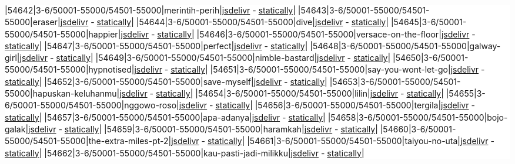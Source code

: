 |54642|3-6/50001-55000/54501-55000|merintih-perih|[jsdelivr](https://cdn.jsdelivr.net/gh/dbchord/png-old-c-600x600_3-6/50001-55000/54501-55000/merintih-perih.png) - [statically](https://cdn.statically.io/gh/dbchord/png-old-c-600x600_3-6/img/50001-55000/54501-55000/merintih-perih.png)|
|54643|3-6/50001-55000/54501-55000|eraser|[jsdelivr](https://cdn.jsdelivr.net/gh/dbchord/png-old-c-600x600_3-6/50001-55000/54501-55000/eraser.png) - [statically](https://cdn.statically.io/gh/dbchord/png-old-c-600x600_3-6/img/50001-55000/54501-55000/eraser.png)|
|54644|3-6/50001-55000/54501-55000|dive|[jsdelivr](https://cdn.jsdelivr.net/gh/dbchord/png-old-c-600x600_3-6/50001-55000/54501-55000/dive.png) - [statically](https://cdn.statically.io/gh/dbchord/png-old-c-600x600_3-6/img/50001-55000/54501-55000/dive.png)|
|54645|3-6/50001-55000/54501-55000|happier|[jsdelivr](https://cdn.jsdelivr.net/gh/dbchord/png-old-c-600x600_3-6/50001-55000/54501-55000/happier.png) - [statically](https://cdn.statically.io/gh/dbchord/png-old-c-600x600_3-6/img/50001-55000/54501-55000/happier.png)|
|54646|3-6/50001-55000/54501-55000|versace-on-the-floor|[jsdelivr](https://cdn.jsdelivr.net/gh/dbchord/png-old-c-600x600_3-6/50001-55000/54501-55000/versace-on-the-floor.png) - [statically](https://cdn.statically.io/gh/dbchord/png-old-c-600x600_3-6/img/50001-55000/54501-55000/versace-on-the-floor.png)|
|54647|3-6/50001-55000/54501-55000|perfect|[jsdelivr](https://cdn.jsdelivr.net/gh/dbchord/png-old-c-600x600_3-6/50001-55000/54501-55000/perfect.png) - [statically](https://cdn.statically.io/gh/dbchord/png-old-c-600x600_3-6/img/50001-55000/54501-55000/perfect.png)|
|54648|3-6/50001-55000/54501-55000|galway-girl|[jsdelivr](https://cdn.jsdelivr.net/gh/dbchord/png-old-c-600x600_3-6/50001-55000/54501-55000/galway-girl.png) - [statically](https://cdn.statically.io/gh/dbchord/png-old-c-600x600_3-6/img/50001-55000/54501-55000/galway-girl.png)|
|54649|3-6/50001-55000/54501-55000|nimble-bastard|[jsdelivr](https://cdn.jsdelivr.net/gh/dbchord/png-old-c-600x600_3-6/50001-55000/54501-55000/nimble-bastard.png) - [statically](https://cdn.statically.io/gh/dbchord/png-old-c-600x600_3-6/img/50001-55000/54501-55000/nimble-bastard.png)|
|54650|3-6/50001-55000/54501-55000|hypnotised|[jsdelivr](https://cdn.jsdelivr.net/gh/dbchord/png-old-c-600x600_3-6/50001-55000/54501-55000/hypnotised.png) - [statically](https://cdn.statically.io/gh/dbchord/png-old-c-600x600_3-6/img/50001-55000/54501-55000/hypnotised.png)|
|54651|3-6/50001-55000/54501-55000|say-you-wont-let-go|[jsdelivr](https://cdn.jsdelivr.net/gh/dbchord/png-old-c-600x600_3-6/50001-55000/54501-55000/say-you-wont-let-go.png) - [statically](https://cdn.statically.io/gh/dbchord/png-old-c-600x600_3-6/img/50001-55000/54501-55000/say-you-wont-let-go.png)|
|54652|3-6/50001-55000/54501-55000|save-myself|[jsdelivr](https://cdn.jsdelivr.net/gh/dbchord/png-old-c-600x600_3-6/50001-55000/54501-55000/save-myself.png) - [statically](https://cdn.statically.io/gh/dbchord/png-old-c-600x600_3-6/img/50001-55000/54501-55000/save-myself.png)|
|54653|3-6/50001-55000/54501-55000|hapuskan-keluhanmu|[jsdelivr](https://cdn.jsdelivr.net/gh/dbchord/png-old-c-600x600_3-6/50001-55000/54501-55000/hapuskan-keluhanmu.png) - [statically](https://cdn.statically.io/gh/dbchord/png-old-c-600x600_3-6/img/50001-55000/54501-55000/hapuskan-keluhanmu.png)|
|54654|3-6/50001-55000/54501-55000|lilin|[jsdelivr](https://cdn.jsdelivr.net/gh/dbchord/png-old-c-600x600_3-6/50001-55000/54501-55000/lilin.png) - [statically](https://cdn.statically.io/gh/dbchord/png-old-c-600x600_3-6/img/50001-55000/54501-55000/lilin.png)|
|54655|3-6/50001-55000/54501-55000|nggowo-roso|[jsdelivr](https://cdn.jsdelivr.net/gh/dbchord/png-old-c-600x600_3-6/50001-55000/54501-55000/nggowo-roso.png) - [statically](https://cdn.statically.io/gh/dbchord/png-old-c-600x600_3-6/img/50001-55000/54501-55000/nggowo-roso.png)|
|54656|3-6/50001-55000/54501-55000|tergila|[jsdelivr](https://cdn.jsdelivr.net/gh/dbchord/png-old-c-600x600_3-6/50001-55000/54501-55000/tergila.png) - [statically](https://cdn.statically.io/gh/dbchord/png-old-c-600x600_3-6/img/50001-55000/54501-55000/tergila.png)|
|54657|3-6/50001-55000/54501-55000|apa-adanya|[jsdelivr](https://cdn.jsdelivr.net/gh/dbchord/png-old-c-600x600_3-6/50001-55000/54501-55000/apa-adanya.png) - [statically](https://cdn.statically.io/gh/dbchord/png-old-c-600x600_3-6/img/50001-55000/54501-55000/apa-adanya.png)|
|54658|3-6/50001-55000/54501-55000|bojo-galak|[jsdelivr](https://cdn.jsdelivr.net/gh/dbchord/png-old-c-600x600_3-6/50001-55000/54501-55000/bojo-galak.png) - [statically](https://cdn.statically.io/gh/dbchord/png-old-c-600x600_3-6/img/50001-55000/54501-55000/bojo-galak.png)|
|54659|3-6/50001-55000/54501-55000|haramkah|[jsdelivr](https://cdn.jsdelivr.net/gh/dbchord/png-old-c-600x600_3-6/50001-55000/54501-55000/haramkah.png) - [statically](https://cdn.statically.io/gh/dbchord/png-old-c-600x600_3-6/img/50001-55000/54501-55000/haramkah.png)|
|54660|3-6/50001-55000/54501-55000|the-extra-miles-pt-2|[jsdelivr](https://cdn.jsdelivr.net/gh/dbchord/png-old-c-600x600_3-6/50001-55000/54501-55000/the-extra-miles-pt-2.png) - [statically](https://cdn.statically.io/gh/dbchord/png-old-c-600x600_3-6/img/50001-55000/54501-55000/the-extra-miles-pt-2.png)|
|54661|3-6/50001-55000/54501-55000|taiyou-no-uta|[jsdelivr](https://cdn.jsdelivr.net/gh/dbchord/png-old-c-600x600_3-6/50001-55000/54501-55000/taiyou-no-uta.png) - [statically](https://cdn.statically.io/gh/dbchord/png-old-c-600x600_3-6/img/50001-55000/54501-55000/taiyou-no-uta.png)|
|54662|3-6/50001-55000/54501-55000|kau-pasti-jadi-milikku|[jsdelivr](https://cdn.jsdelivr.net/gh/dbchord/png-old-c-600x600_3-6/50001-55000/54501-55000/kau-pasti-jadi-milikku.png) - [statically](https://cdn.statically.io/gh/dbchord/png-old-c-600x600_3-6/img/50001-55000/54501-55000/kau-pasti-jadi-milikku.png)|